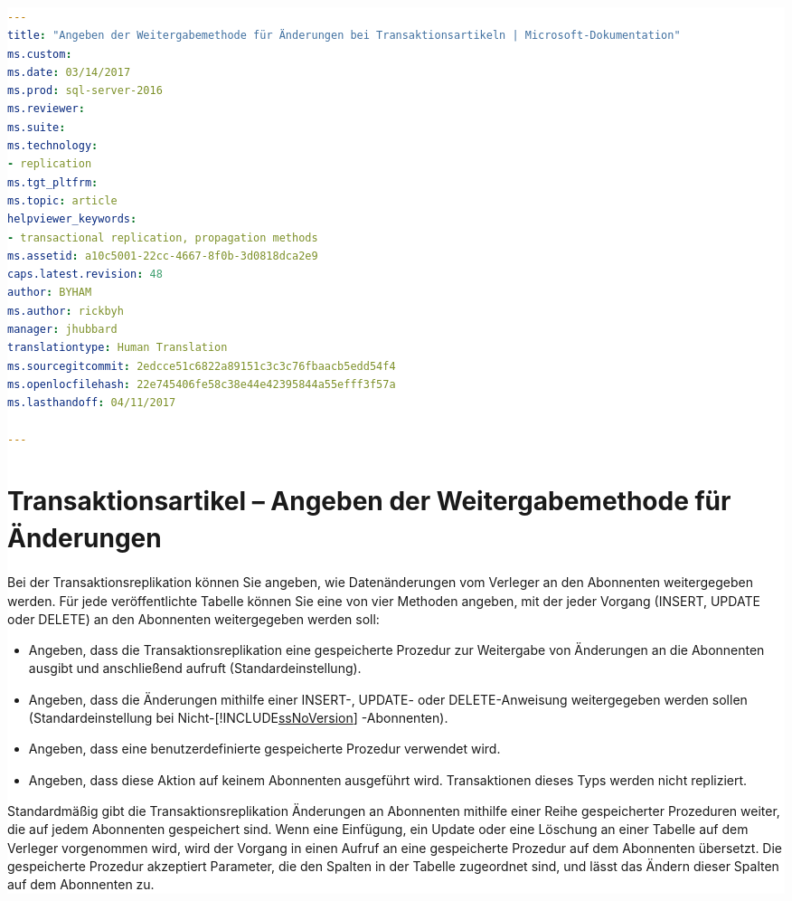 ```yaml
---
title: "Angeben der Weitergabemethode für Änderungen bei Transaktionsartikeln | Microsoft-Dokumentation"
ms.custom: 
ms.date: 03/14/2017
ms.prod: sql-server-2016
ms.reviewer: 
ms.suite: 
ms.technology:
- replication
ms.tgt_pltfrm: 
ms.topic: article
helpviewer_keywords:
- transactional replication, propagation methods
ms.assetid: a10c5001-22cc-4667-8f0b-3d0818dca2e9
caps.latest.revision: 48
author: BYHAM
ms.author: rickbyh
manager: jhubbard
translationtype: Human Translation
ms.sourcegitcommit: 2edcce51c6822a89151c3c3c76fbaacb5edd54f4
ms.openlocfilehash: 22e745406fe58c38e44e42395844a55efff3f57a
ms.lasthandoff: 04/11/2017

---
```

# <a name="transactional-articles---specify-how-changes-are-propagated"></a>Transaktionsartikel – Angeben der Weitergabemethode für Änderungen
  Bei der Transaktionsreplikation können Sie angeben, wie Datenänderungen vom Verleger an den Abonnenten weitergegeben werden. Für jede veröffentlichte Tabelle können Sie eine von vier Methoden angeben, mit der jeder Vorgang (INSERT, UPDATE oder DELETE) an den Abonnenten weitergegeben werden soll:  
  
-   Angeben, dass die Transaktionsreplikation eine gespeicherte Prozedur zur Weitergabe von Änderungen an die Abonnenten ausgibt und anschließend aufruft (Standardeinstellung).  
  
-   Angeben, dass die Änderungen mithilfe einer INSERT-, UPDATE- oder DELETE-Anweisung weitergegeben werden sollen (Standardeinstellung bei Nicht-[!INCLUDE[ssNoVersion](../../../includes/ssnoversion-md.md)] -Abonnenten).  
  
-   Angeben, dass eine benutzerdefinierte gespeicherte Prozedur verwendet wird.  
  
-   Angeben, dass diese Aktion auf keinem Abonnenten ausgeführt wird. Transaktionen dieses Typs werden nicht repliziert.  
  
 Standardmäßig gibt die Transaktionsreplikation Änderungen an Abonnenten mithilfe einer Reihe gespeicherter Prozeduren weiter, die auf jedem Abonnenten gespeichert sind. Wenn eine Einfügung, ein Update oder eine Löschung an einer Tabelle auf dem Verleger vorgenommen wird, wird der Vorgang in einen Aufruf an eine gespeicherte Prozedur auf dem Abonnenten übersetzt. Die gespeicherte Prozedur akzeptiert Parameter, die den Spalten in der Tabelle zugeordnet sind, und lässt das Ändern dieser Spalten auf dem Abonnenten zu.  
  